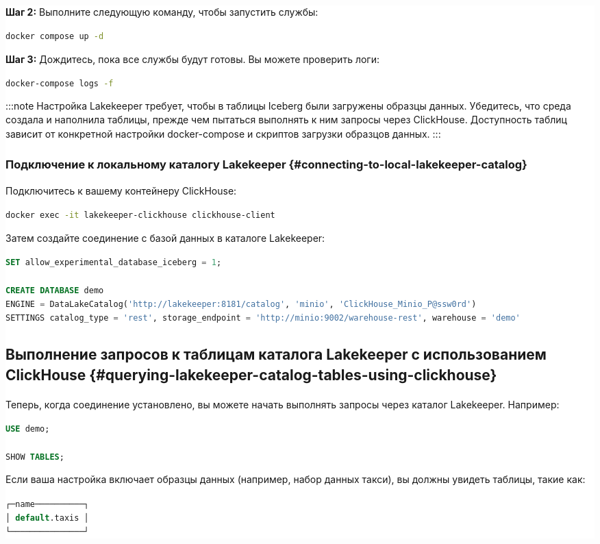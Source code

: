 **Шаг 2:** Выполните следующую команду, чтобы запустить службы:

```bash
docker compose up -d
```

**Шаг 3:** Дождитесь, пока все службы будут готовы. Вы можете проверить логи:

```bash
docker-compose logs -f
```

:::note
Настройка Lakekeeper требует, чтобы в таблицы Iceberg были загружены образцы данных. Убедитесь, что среда создала и наполнила таблицы, прежде чем пытаться выполнять к ним запросы через ClickHouse. Доступность таблиц зависит от конкретной настройки docker-compose и скриптов загрузки образцов данных.
:::

### Подключение к локальному каталогу Lakekeeper {#connecting-to-local-lakekeeper-catalog}

Подключитесь к вашему контейнеру ClickHouse:

```bash
docker exec -it lakekeeper-clickhouse clickhouse-client
```

Затем создайте соединение с базой данных в каталоге Lakekeeper:

```sql
SET allow_experimental_database_iceberg = 1;

CREATE DATABASE demo
ENGINE = DataLakeCatalog('http://lakekeeper:8181/catalog', 'minio', 'ClickHouse_Minio_P@ssw0rd')
SETTINGS catalog_type = 'rest', storage_endpoint = 'http://minio:9002/warehouse-rest', warehouse = 'demo'
```

## Выполнение запросов к таблицам каталога Lakekeeper с использованием ClickHouse {#querying-lakekeeper-catalog-tables-using-clickhouse}

Теперь, когда соединение установлено, вы можете начать выполнять запросы через каталог Lakekeeper. Например:

```sql
USE demo;

SHOW TABLES;
```

Если ваша настройка включает образцы данных (например, набор данных такси), вы должны увидеть таблицы, такие как:

```sql title="Response"
┌─name──────────┐
│ default.taxis │
└───────────────┘
```
